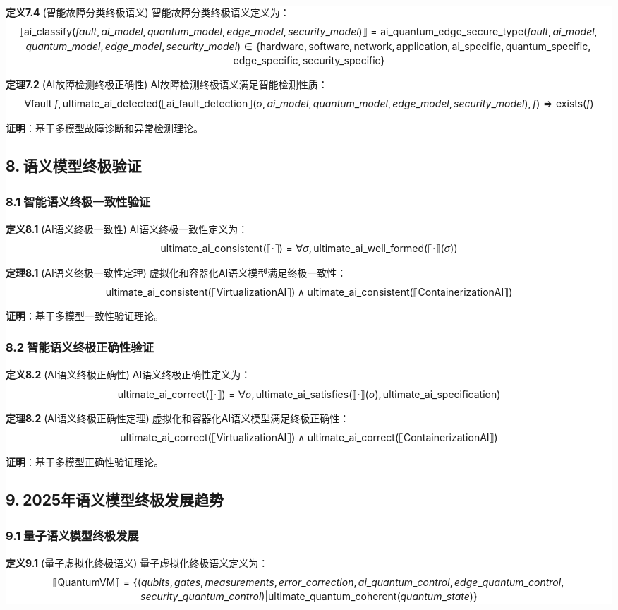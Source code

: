 **定义7.4** (智能故障分类终极语义)
智能故障分类终极语义定义为：
$$\llbracket \text{ai\_classify}(fault, ai\_model, quantum\_model, edge\_model, security\_model) \rrbracket = \text{ai\_quantum\_edge\_secure\_type}(fault, ai\_model, quantum\_model, edge\_model, security\_model) \in \{\text{hardware}, \text{software}, \text{network}, \text{application}, \text{ai\_specific}, \text{quantum\_specific}, \text{edge\_specific}, \text{security\_specific}\}$$

**定理7.2** (AI故障检测终极正确性)
AI故障检测终极语义满足智能检测性质：
$$\forall \text{fault } f, \text{ultimate\_ai\_detected}(\llbracket \text{ai\_fault\_detection} \rrbracket(\sigma, ai\_model, quantum\_model, edge\_model, security\_model), f) \Rightarrow \text{exists}(f)$$

**证明**：基于多模型故障诊断和异常检测理论。

## 8. 语义模型终极验证

### 8.1 智能语义终极一致性验证

**定义8.1** (AI语义终极一致性)
AI语义终极一致性定义为：
$$\text{ultimate\_ai\_consistent}(\llbracket \cdot \rrbracket) = \forall \sigma, \text{ultimate\_ai\_well\_formed}(\llbracket \cdot \rrbracket(\sigma))$$

**定理8.1** (AI语义终极一致性定理)
虚拟化和容器化AI语义模型满足终极一致性：
$$\text{ultimate\_ai\_consistent}(\llbracket \text{VirtualizationAI} \rrbracket) \land \text{ultimate\_ai\_consistent}(\llbracket \text{ContainerizationAI} \rrbracket)$$

**证明**：基于多模型一致性验证理论。

### 8.2 智能语义终极正确性验证

**定义8.2** (AI语义终极正确性)
AI语义终极正确性定义为：
$$\text{ultimate\_ai\_correct}(\llbracket \cdot \rrbracket) = \forall \sigma, \text{ultimate\_ai\_satisfies}(\llbracket \cdot \rrbracket(\sigma), \text{ultimate\_ai\_specification})$$

**定理8.2** (AI语义终极正确性定理)
虚拟化和容器化AI语义模型满足终极正确性：
$$\text{ultimate\_ai\_correct}(\llbracket \text{VirtualizationAI} \rrbracket) \land \text{ultimate\_ai\_correct}(\llbracket \text{ContainerizationAI} \rrbracket)$$

**证明**：基于多模型正确性验证理论。

## 9. 2025年语义模型终极发展趋势

### 9.1 量子语义模型终极发展

**定义9.1** (量子虚拟化终极语义)
量子虚拟化终极语义定义为：
$$\llbracket \text{QuantumVM} \rrbracket = \{(qubits, gates, measurements, error\_correction, ai\_quantum\_control, edge\_quantum\_control, security\_quantum\_control) | \text{ultimate\_quantum\_coherent}(quantum\_state)\}$$
